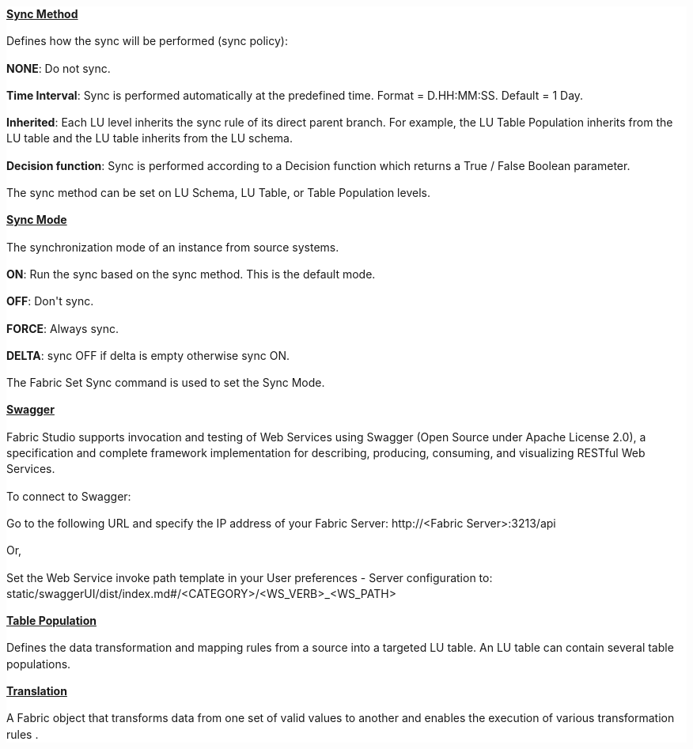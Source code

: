<td width="125">
<p><strong><a href="/articles/14_sync_LU_instance/04_sync_methods.md">Sync Method</a></strong></p>
</td>
<td width="516">
<p>Defines how the sync will be performed (sync policy):</p>
<p><strong>NONE</strong>: Do not sync.</p>
<p><strong>Time Interval</strong>: Sync is performed automatically at the predefined time. Format = D.HH:MM:SS. Default = 1 Day.</p>
<p><strong>Inherited</strong>: Each LU level inherits the sync rule of its direct parent branch. For example, the LU Table Population inherits from the LU table and the LU table inherits from the LU schema.</p>
<p><strong>Decision function</strong>: Sync is performed according to a Decision function which returns a True / False Boolean parameter.</p>
<p>The sync method can be set on LU Schema, LU Table, or Table Population levels.</p>
</td>
</tr>
<tr>
<td width="125">
<p><strong><a href="/articles/14_sync_LU_instance/02_sync_modes.md">Sync Mode</a></strong></p>
</td>
<td width="516">
<p>The synchronization mode of an instance from source systems.</p>
<p><strong>ON</strong>: Run the sync based on the sync method. This is the default mode.</p>
<p><strong>OFF</strong>: Don't sync.</p>
<p><strong>FORCE</strong>: Always sync.</p>
<p><strong>DELTA</strong>: sync OFF if delta is empty otherwise sync ON.</p>
<p>The Fabric Set Sync command is used to set the Sync Mode.</p>
</td>
</tr>
<tr>
<td width="125">
<p><strong><a href="/articles/15_web_services_and_graphit/09_swagger.md">Swagger</a></strong></p>
</td>
<td width="516">
<p>Fabric Studio supports invocation and testing of Web Services using Swagger (Open Source under Apache License 2.0), a specification and complete framework implementation for describing, producing, consuming, and visualizing RESTful Web Services.</p>
<p>To connect to Swagger:</p>
<p>Go to the following URL and specify the IP address of your Fabric Server: http://&lt;Fabric Server&gt;:3213/api</p>
<p>Or,</p>
<p>Set the Web Service invoke path template in your User preferences - Server configuration to: static/swaggerUI/dist/index.md#/&lt;CATEGORY&gt;/&lt;WS_VERB&gt;_&lt;WS_PATH&gt;</p>
</td>
</tr>
<tr>
<td width="125">
<p><strong><a href="/articles/07_table_population/01_table_population_overview.md">Table Population</a></strong></p>
</td>
<td width="516">
<p>Defines the data transformation and mapping rules from a source into a targeted LU table. An LU table can contain several table populations.</p>
</td>
</tr>
<tr>
<td width="125">
<p><strong><a href="/articles/09_translations/01_translations_overview_and_use_cases.md">Translation</a></strong></p>
</td>
<td width="516">
<p>A Fabric object that transforms data from one set of valid values to another and enables the execution of various transformation rules&nbsp;.</p>
</td>
